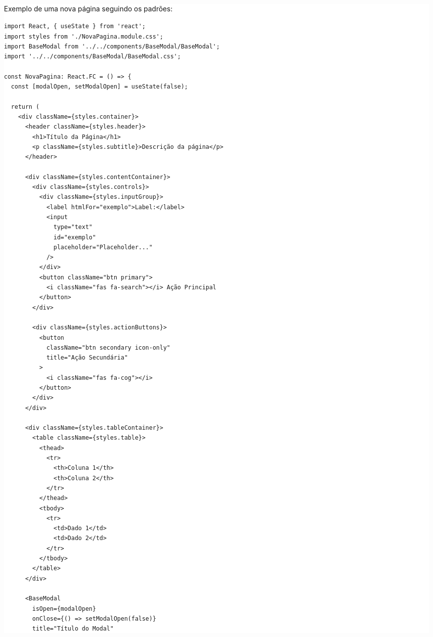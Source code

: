 Exemplo de uma nova página seguindo os padrões:

```tsx
import React, { useState } from 'react';
import styles from './NovaPagina.module.css';
import BaseModal from '../../components/BaseModal/BaseModal';
import '../../components/BaseModal/BaseModal.css';

const NovaPagina: React.FC = () => {
  const [modalOpen, setModalOpen] = useState(false);
  
  return (
    <div className={styles.container}>
      <header className={styles.header}>
        <h1>Título da Página</h1>
        <p className={styles.subtitle}>Descrição da página</p>
      </header>
      
      <div className={styles.contentContainer}>
        <div className={styles.controls}>
          <div className={styles.inputGroup}>
            <label htmlFor="exemplo">Label:</label>
            <input
              type="text"
              id="exemplo"
              placeholder="Placeholder..."
            />
          </div>
          <button className="btn primary">
            <i className="fas fa-search"></i> Ação Principal
          </button>
        </div>
        
        <div className={styles.actionButtons}>
          <button 
            className="btn secondary icon-only"
            title="Ação Secundária"
          >
            <i className="fas fa-cog"></i>
          </button>
        </div>
      </div>
      
      <div className={styles.tableContainer}>
        <table className={styles.table}>
          <thead>
            <tr>
              <th>Coluna 1</th>
              <th>Coluna 2</th>
            </tr>
          </thead>
          <tbody>
            <tr>
              <td>Dado 1</td>
              <td>Dado 2</td>
            </tr>
          </tbody>
        </table>
      </div>
      
      <BaseModal
        isOpen={modalOpen}
        onClose={() => setModalOpen(false)}
        title="Título do Modal"
```